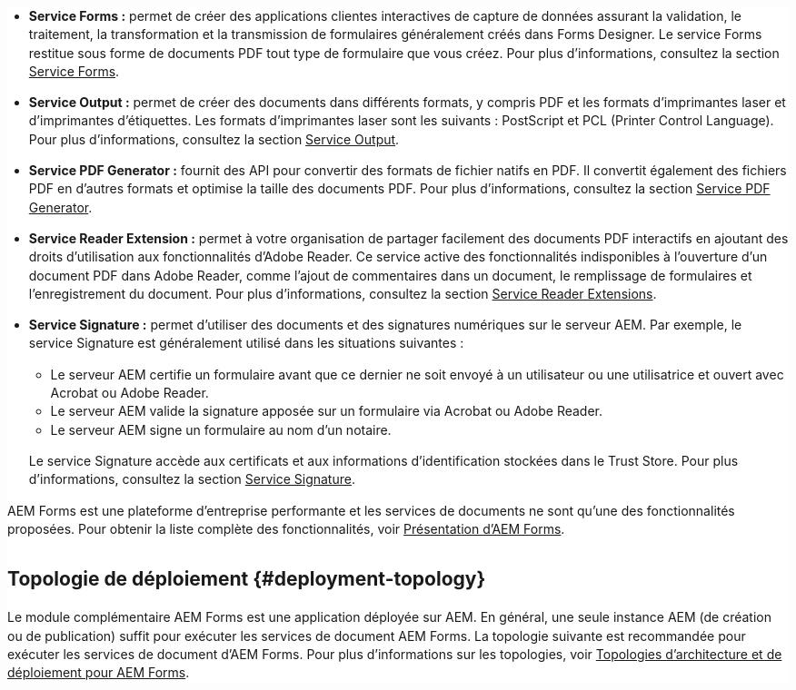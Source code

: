 * **Service Forms :** permet de créer des applications clientes interactives de capture de données assurant la validation, le traitement, la transformation et la transmission de formulaires généralement créés dans Forms Designer. Le service Forms restitue sous forme de documents PDF tout type de formulaire que vous créez. Pour plus d’informations, consultez la section [Service Forms](/help/forms/using/forms-service.md).

* **Service Output :** permet de créer des documents dans différents formats, y compris PDF et les formats d’imprimantes laser et d’imprimantes d’étiquettes. Les formats d’imprimantes laser sont les suivants : PostScript et PCL (Printer Control Language). Pour plus d’informations, consultez la section [Service Output](/help/forms/using/output-service.md).

* **Service PDF Generator :** fournit des API pour convertir des formats de fichier natifs en PDF. Il convertit également des fichiers PDF en d’autres formats et optimise la taille des documents PDF. Pour plus d’informations, consultez la section [Service PDF Generator](aem-document-services-programmatically.md#pdfgeneratorservice).

* **Service Reader Extension :** permet à votre organisation de partager facilement des documents PDF interactifs en ajoutant des droits dʼutilisation aux fonctionnalités dʼAdobe Reader. Ce service active des fonctionnalités indisponibles à l’ouverture d’un document PDF dans Adobe Reader, comme l’ajout de commentaires dans un document, le remplissage de formulaires et l’enregistrement du document. Pour plus d’informations, consultez la section [Service Reader Extensions](/help/forms/using/overview-aem-document-services.md#reader-extension-service).

* **Service Signature :** permet d’utiliser des documents et des signatures numériques sur le serveur AEM. Par exemple, le service Signature est généralement utilisé dans les situations suivantes :

   * Le serveur AEM certifie un formulaire avant que ce dernier ne soit envoyé à un utilisateur ou une utilisatrice et ouvert avec Acrobat ou Adobe Reader.
   * Le serveur AEM valide la signature apposée sur un formulaire via Acrobat ou Adobe Reader.
   * Le serveur AEM signe un formulaire au nom d’un notaire.

  Le service Signature accède aux certificats et aux informations d’identification stockées dans le Trust Store. Pour plus d’informations, consultez la section [Service Signature](/help/forms/using/aem-document-services-programmatically.md).

AEM Forms est une plateforme d’entreprise performante et les services de documents ne sont quʼune des fonctionnalités proposées. Pour obtenir la liste complète des fonctionnalités, voir [Présentation d’AEM Forms](/help/forms/using/introduction-aem-forms.md).

## Topologie de déploiement {#deployment-topology}

Le module complémentaire AEM Forms est une application déployée sur AEM. En général, une seule instance AEM (de création ou de publication) suffit pour exécuter les services de document AEM Forms. La topologie suivante est recommandée pour exécuter les services de document d’AEM Forms. Pour plus d’informations sur les topologies, voir [Topologies d’architecture et de déploiement pour AEM Forms](/help/forms/using/aem-forms-architecture-deployment.md).

